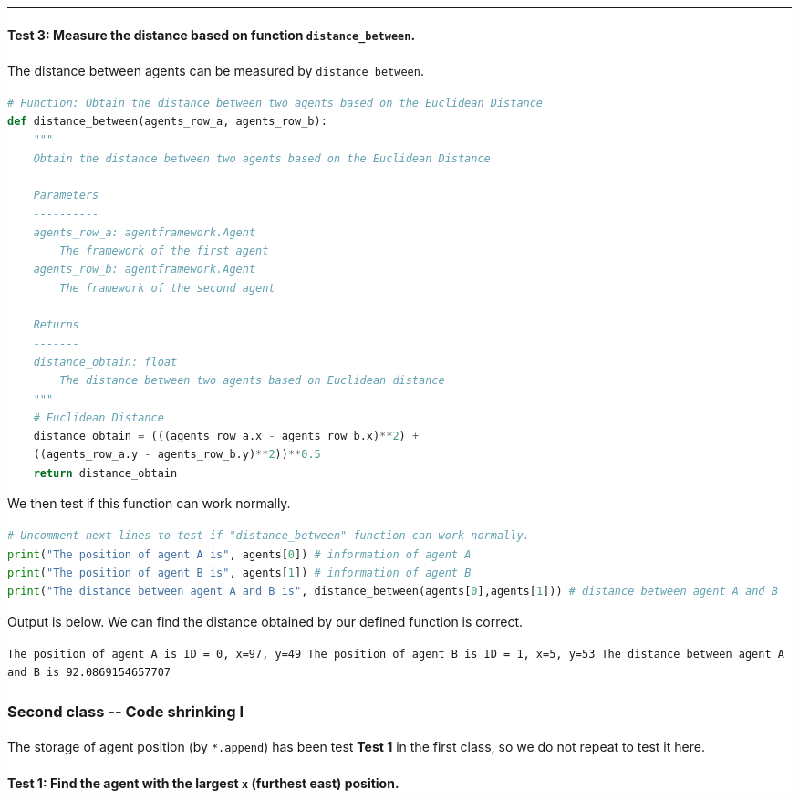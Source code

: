 
---

#### Test 3: Measure the distance based on function `distance_between`.

The distance between agents can be measured by `distance_between`.

```python
# Function: Obtain the distance between two agents based on the Euclidean Distance
def distance_between(agents_row_a, agents_row_b):
    """
    Obtain the distance between two agents based on the Euclidean Distance
    
    Parameters
    ----------
    agents_row_a: agentframework.Agent
        The framework of the first agent 
    agents_row_b: agentframework.Agent
        The framework of the second agent
    
    Returns
    -------
    distance_obtain: float
        The distance between two agents based on Euclidean distance
    """
    # Euclidean Distance
    distance_obtain = (((agents_row_a.x - agents_row_b.x)**2) +
    ((agents_row_a.y - agents_row_b.y)**2))**0.5
    return distance_obtain
```

We then test if this function can work normally.

```python
# Uncomment next lines to test if "distance_between" function can work normally.
print("The position of agent A is", agents[0]) # information of agent A
print("The position of agent B is", agents[1]) # information of agent B
print("The distance between agent A and B is", distance_between(agents[0],agents[1])) # distance between agent A and B
```

Output is below. We can find the distance obtained by our defined function is correct. 

`The position of agent A is ID = 0, x=97, y=49
The position of agent B is ID = 1, x=5, y=53
The distance between agent A and B is 92.0869154657707`

### Second class -- Code shrinking I

The storage of agent position (by `*.append`) has been test **Test 1** in the first class, so we do not repeat to test it here.

#### Test 1: Find the agent with the largest `x` (furthest east) position.

